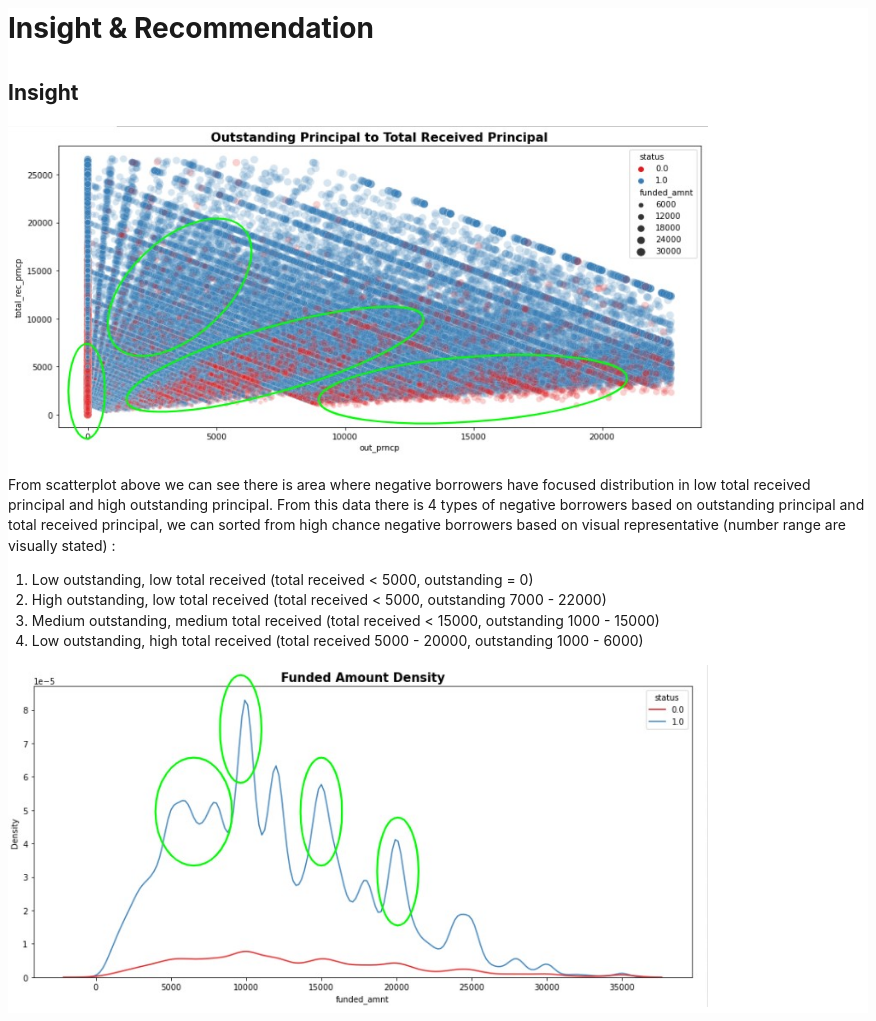 # Insight & Recommendation

## Insight
<img src="images/insight1_n.jpg" alt="Logo" width="700" height="auto">

From scatterplot above we can see there is area where negative borrowers have focused distribution in low total received principal and high outstanding principal. From this data there is 4 types of negative borrowers based on outstanding principal and total received principal, we can sorted from high chance negative borrowers based on visual representative (number range are visually stated) :
1. Low outstanding, low total received (total received < 5000, outstanding = 0)
2. High outstanding, low total received (total received < 5000, outstanding 7000 - 22000)
3. Medium outstanding, medium total received (total received < 15000, outstanding 1000 - 15000)
4. Low outstanding, high total received (total received 5000 - 20000, outstanding 1000 - 6000)

<img src="images/insight2_n.jpg" alt="Logo" width="700" height="auto">
